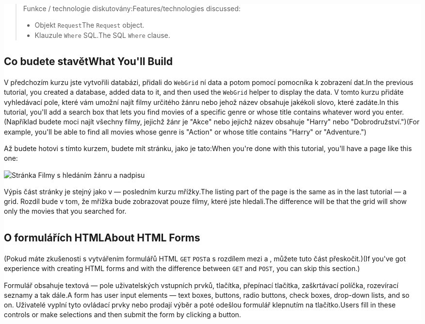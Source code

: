 > <span data-ttu-id="b35e3-114">Funkce / technologie diskutovány:</span><span class="sxs-lookup"><span data-stu-id="b35e3-114">Features/technologies discussed:</span></span>
> 
> - <span data-ttu-id="b35e3-115">Objekt `Request`</span><span class="sxs-lookup"><span data-stu-id="b35e3-115">The `Request` object.</span></span>
> - <span data-ttu-id="b35e3-116">Klauzule `Where` SQL.</span><span class="sxs-lookup"><span data-stu-id="b35e3-116">The SQL `Where` clause.</span></span>

## <a name="what-youll-build"></a><span data-ttu-id="b35e3-117">Co budete stavět</span><span class="sxs-lookup"><span data-stu-id="b35e3-117">What You'll Build</span></span>

<span data-ttu-id="b35e3-118">V předchozím kurzu jste vytvořili databázi, přidali do `WebGrid` ní data a potom pomocí pomocníka k zobrazení dat.</span><span class="sxs-lookup"><span data-stu-id="b35e3-118">In the previous tutorial, you created a database, added data to it, and then used the `WebGrid` helper to display the data.</span></span> <span data-ttu-id="b35e3-119">V tomto kurzu přidáte vyhledávací pole, které vám umožní najít filmy určitého žánru nebo jehož název obsahuje jakékoli slovo, které zadáte.</span><span class="sxs-lookup"><span data-stu-id="b35e3-119">In this tutorial, you'll add a search box that lets you find movies of a specific genre or whose title contains whatever word you enter.</span></span> <span data-ttu-id="b35e3-120">(Například budete moci najít všechny filmy, jejichž žánr je "Akce" nebo jejichž název obsahuje "Harry" nebo "Dobrodružství.")</span><span class="sxs-lookup"><span data-stu-id="b35e3-120">(For example, you'll be able to find all movies whose genre is "Action" or whose title contains "Harry" or "Adventure.")</span></span>

<span data-ttu-id="b35e3-121">Až budete hotovi s tímto kurzem, budete mít stránku, jako je tato:</span><span class="sxs-lookup"><span data-stu-id="b35e3-121">When you're done with this tutorial, you'll have a page like this one:</span></span>

![Stránka Filmy s hledáním žánru a nadpisu](form-basics/_static/image1.png)

<span data-ttu-id="b35e3-123">Výpis část stránky je stejný jako v &mdash; posledním kurzu mřížky.</span><span class="sxs-lookup"><span data-stu-id="b35e3-123">The listing part of the page is the same as in the last tutorial &mdash; a grid.</span></span> <span data-ttu-id="b35e3-124">Rozdíl bude v tom, že mřížka bude zobrazovat pouze filmy, které jste hledali.</span><span class="sxs-lookup"><span data-stu-id="b35e3-124">The difference will be that the grid will show only the movies that you searched for.</span></span>

## <a name="about-html-forms"></a><span data-ttu-id="b35e3-125">O formulářích HTML</span><span class="sxs-lookup"><span data-stu-id="b35e3-125">About HTML Forms</span></span>

<span data-ttu-id="b35e3-126">(Pokud máte zkušenosti s vytvářením formulářů HTML `GET` `POST`a s rozdílem mezi a , můžete tuto část přeskočit.)</span><span class="sxs-lookup"><span data-stu-id="b35e3-126">(If you've got experience with creating HTML forms and with the difference between `GET` and `POST`, you can skip this section.)</span></span>

<span data-ttu-id="b35e3-127">Formulář obsahuje textová &mdash; pole uživatelských vstupních prvků, tlačítka, přepínací tlačítka, zaškrtávací políčka, rozevírací seznamy a tak dále.</span><span class="sxs-lookup"><span data-stu-id="b35e3-127">A form has user input elements &mdash; text boxes, buttons, radio buttons, check boxes, drop-down lists, and so on.</span></span> <span data-ttu-id="b35e3-128">Uživatelé vyplní tyto ovládací prvky nebo prodají výběr a poté odešlou formulář klepnutím na tlačítko.</span><span class="sxs-lookup"><span data-stu-id="b35e3-128">Users fill in these controls or make selections and then submit the form by clicking a button.</span></span>
